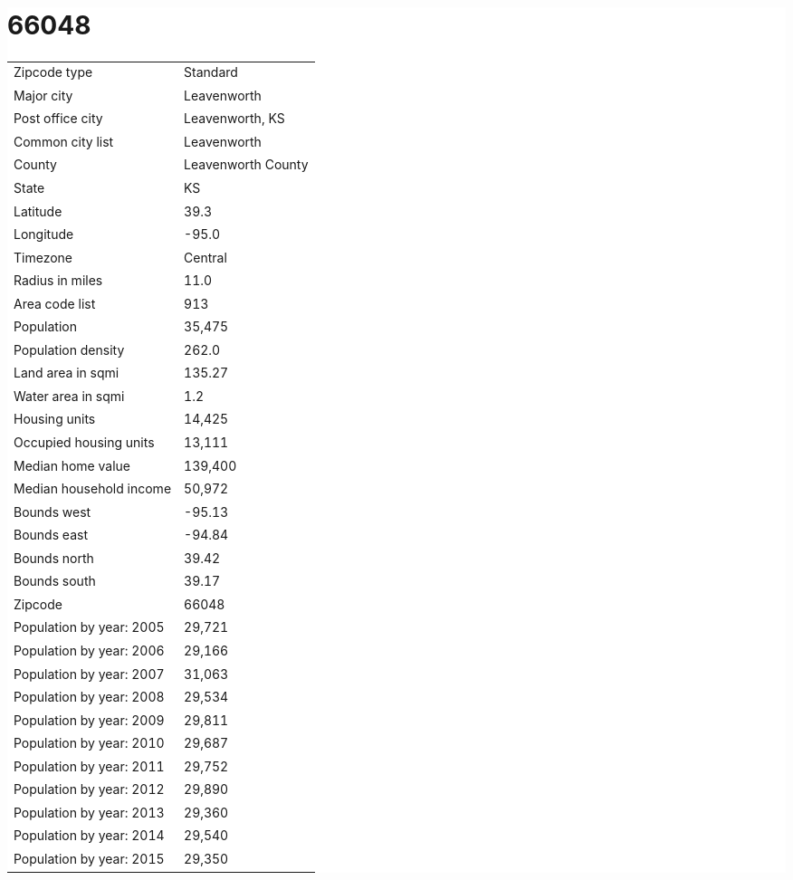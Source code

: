 66048
=====
|||
|--|--|
|Zipcode type|Standard|
|Major city|Leavenworth|
|Post office city|Leavenworth, KS|
|Common city list|Leavenworth|
|County|Leavenworth County|
|State|KS|
|Latitude|39.3|
|Longitude|-95.0|
|Timezone|Central|
|Radius in miles|11.0|
|Area code list|913|
|Population|35,475|
|Population density|262.0|
|Land area in sqmi|135.27|
|Water area in sqmi|1.2|
|Housing units|14,425|
|Occupied housing units|13,111|
|Median home value|139,400|
|Median household income|50,972|
|Bounds west|-95.13|
|Bounds east|-94.84|
|Bounds north|39.42|
|Bounds south|39.17|
|Zipcode|66048|
|Population by year: 2005|29,721|
|Population by year: 2006|29,166|
|Population by year: 2007|31,063|
|Population by year: 2008|29,534|
|Population by year: 2009|29,811|
|Population by year: 2010|29,687|
|Population by year: 2011|29,752|
|Population by year: 2012|29,890|
|Population by year: 2013|29,360|
|Population by year: 2014|29,540|
|Population by year: 2015|29,350|